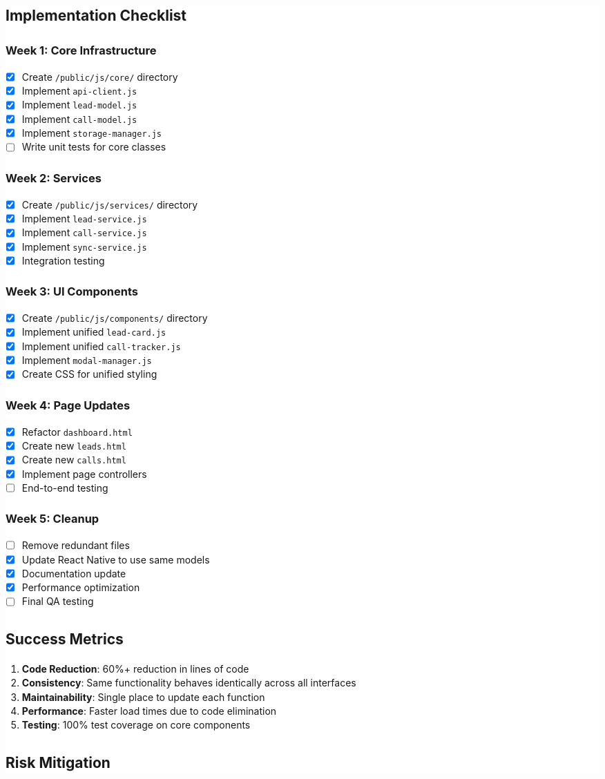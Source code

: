 ## Implementation Checklist

### Week 1: Core Infrastructure
- [x] Create `/public/js/core/` directory
- [x] Implement `api-client.js`
- [x] Implement `lead-model.js`
- [x] Implement `call-model.js`
- [x] Implement `storage-manager.js`
- [ ] Write unit tests for core classes

### Week 2: Services
- [x] Create `/public/js/services/` directory
- [x] Implement `lead-service.js`
- [x] Implement `call-service.js`
- [x] Implement `sync-service.js`
- [x] Integration testing

### Week 3: UI Components
- [x] Create `/public/js/components/` directory
- [x] Implement unified `lead-card.js`
- [x] Implement unified `call-tracker.js`
- [x] Implement `modal-manager.js`
- [x] Create CSS for unified styling

### Week 4: Page Updates
- [x] Refactor `dashboard.html`
- [x] Create new `leads.html`
- [x] Create new `calls.html`
- [x] Implement page controllers
- [ ] End-to-end testing

### Week 5: Cleanup
- [ ] Remove redundant files
- [x] Update React Native to use same models
- [x] Documentation update
- [x] Performance optimization
- [ ] Final QA testing

## Success Metrics

1. **Code Reduction**: 60%+ reduction in lines of code
2. **Consistency**: Same functionality behaves identically across all interfaces
3. **Maintainability**: Single place to update each function
4. **Performance**: Faster load times due to code elimination
5. **Testing**: 100% test coverage on core components

## Risk Mitigation
